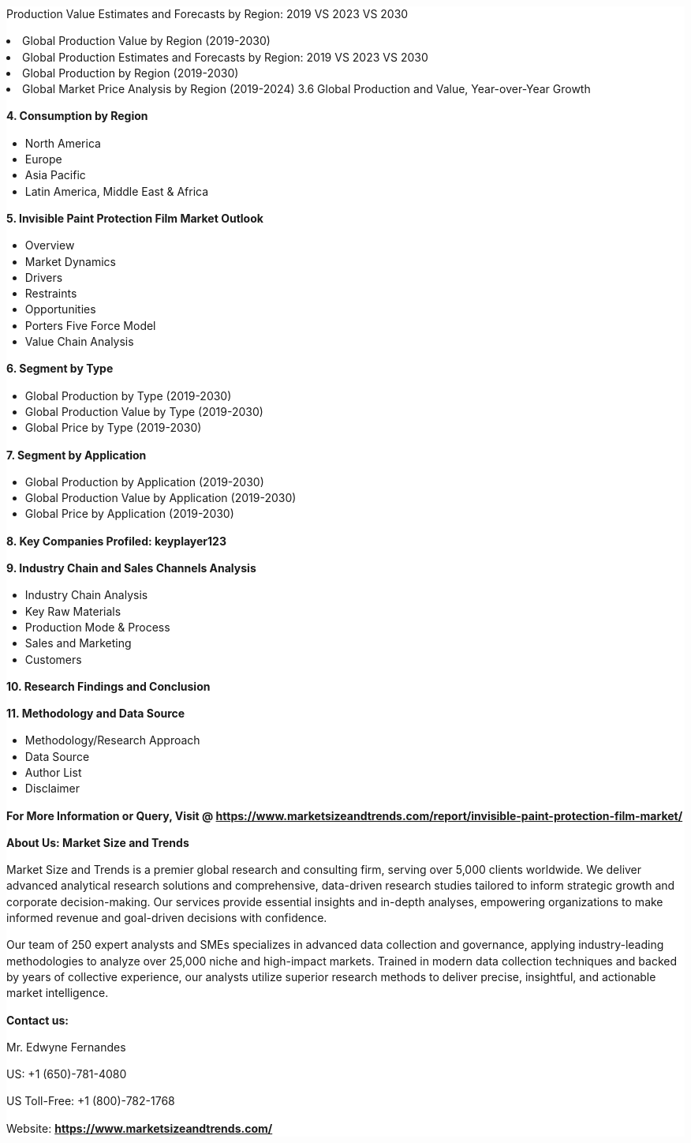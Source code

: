 Production Value Estimates and Forecasts by Region: 2019 VS 2023 VS 2030</li><li>Global Production Value by Region (2019-2030)</li><li>Global Production Estimates and Forecasts by Region: 2019 VS 2023 VS 2030</li><li>Global Production by Region (2019-2030)</li><li>Global Market Price Analysis by Region (2019-2024) 3.6 Global Production and Value, Year-over-Year Growth</li></ul><p><strong>4. Consumption by Region</strong></p><ul><li>North America</li><li>Europe</li><li>Asia Pacific</li><li>Latin America, Middle East &amp; Africa</li></ul><p><strong>5. Invisible Paint Protection Film Market Outlook</strong></p><ul><li>Overview</li><li>Market Dynamics</li><li>Drivers</li><li>Restraints</li><li>Opportunities</li><li>Porters Five Force Model</li><li>Value Chain Analysis&nbsp;</li></ul><p><strong>6. Segment by Type</strong></p><ul><li>Global Production by Type (2019-2030)</li><li>Global Production Value by Type (2019-2030)</li><li>Global Price by Type (2019-2030)</li></ul><p><strong>7. Segment by Application</strong></p><ul><li>Global Production by Application (2019-2030)</li><li>Global Production Value by Application (2019-2030)</li><li>Global Price by Application (2019-2030)</li></ul><p><strong>8. Key Companies Profiled: keyplayer123</strong></p><p><strong>9. Industry Chain and Sales Channels Analysis</strong></p><ul><li>Industry Chain Analysis</li><li>Key Raw Materials</li><li>Production Mode &amp; Process</li><li>Sales and Marketing</li><li>Customers</li></ul><p><strong>10. Research Findings and Conclusion</strong></p><p><strong>11. Methodology and Data Source</strong></p><ul><li>Methodology/Research Approach</li><li>Data Source</li><li>Author List</li><li>Disclaimer</li></ul></p><p><strong>For More Information or Query, Visit @ <a href="https://www.marketsizeandtrends.com/report/invisible-paint-protection-film-market/">https://www.marketsizeandtrends.com/report/invisible-paint-protection-film-market/</a></strong></p><p><strong>About Us: Market Size and Trends</strong></p><p>Market Size and Trends is a premier global research and consulting firm, serving over 5,000 clients worldwide. We deliver advanced analytical research solutions and comprehensive, data-driven research studies tailored to inform strategic growth and corporate decision-making. Our services provide essential insights and in-depth analyses, empowering organizations to make informed revenue and goal-driven decisions with confidence.</p><p>Our team of 250 expert analysts and SMEs specializes in advanced data collection and governance, applying industry-leading methodologies to analyze over 25,000 niche and high-impact markets. Trained in modern data collection techniques and backed by years of collective experience, our analysts utilize superior research methods to deliver precise, insightful, and actionable market intelligence.</p><p><strong>Contact us:</strong></p><p>Mr. Edwyne Fernandes</p><p>US: +1 (650)-781-4080</p><p>US Toll-Free: +1 (800)-782-1768</p><p>Website: <strong><a href="https://www.marketsizeandtrends.com/">https://www.marketsizeandtrends.com/</a></strong></p>
